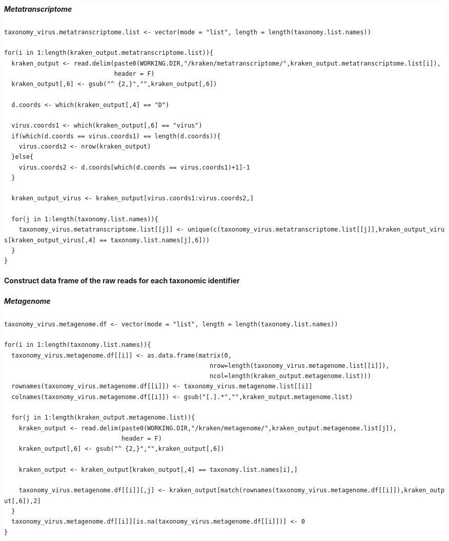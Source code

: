 
##### Metatranscriptome

```{R}
taxonomy_virus.metatranscriptome.list <- vector(mode = "list", length = length(taxonomy.list.names))

for(i in 1:length(kraken_output.metatranscriptome.list)){
  kraken_output <- read.delim(paste0(WORKING.DIR,"/kraken/metatranscriptome/",kraken_output.metatranscriptome.list[i]),
                              header = F)
  kraken_output[,6] <- gsub("^ {2,}","",kraken_output[,6])
  
  d.coords <- which(kraken_output[,4] == "D")
  
  virus.coords1 <- which(kraken_output[,6] == "virus")
  if(which(d.coords == virus.coords1) == length(d.coords)){
    virus.coords2 <- nrow(kraken_output)
  }else{
    virus.coords2 <- d.coords[which(d.coords == virus.coords1)+1]-1
  }
  
  kraken_output_virus <- kraken_output[virus.coords1:virus.coords2,]

  for(j in 1:length(taxonomy.list.names)){
    taxonomy_virus.metatranscriptome.list[[j]] <- unique(c(taxonomy_virus.metatranscriptome.list[[j]],kraken_output_virus[kraken_output_virus[,4] == taxonomy.list.names[j],6]))
  }
}
```

#### Construct data frame of the raw reads for each taxonomic identifier

##### Metagenome

```{R}
taxonomy_virus.metagenome.df <- vector(mode = "list", length = length(taxonomy.list.names))

for(i in 1:length(taxonomy.list.names)){
  taxonomy_virus.metagenome.df[[i]] <- as.data.frame(matrix(0,
                                                        nrow=length(taxonomy_virus.metagenome.list[[i]]),
                                                        ncol=length(kraken_output.metagenome.list)))
  rownames(taxonomy_virus.metagenome.df[[i]]) <- taxonomy_virus.metagenome.list[[i]]
  colnames(taxonomy_virus.metagenome.df[[i]]) <- gsub("[.].*","",kraken_output.metagenome.list)
  
  for(j in 1:length(kraken_output.metagenome.list)){
    kraken_output <- read.delim(paste0(WORKING.DIR,"/kraken/metagenome/",kraken_output.metagenome.list[j]),
                                header = F)
    kraken_output[,6] <- gsub("^ {2,}","",kraken_output[,6])
   
    kraken_output <- kraken_output[kraken_output[,4] == taxonomy.list.names[i],]
    
    taxonomy_virus.metagenome.df[[i]][,j] <- kraken_output[match(rownames(taxonomy_virus.metagenome.df[[i]]),kraken_output[,6]),2]
  }
  taxonomy_virus.metagenome.df[[i]][is.na(taxonomy_virus.metagenome.df[[i]])] <- 0
}
```
